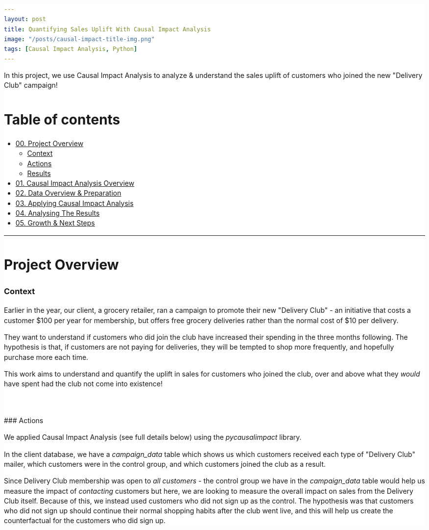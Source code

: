 ```yaml
---
layout: post
title: Quantifying Sales Uplift With Causal Impact Analysis
image: "/posts/causal-impact-title-img.png"
tags: [Causal Impact Analysis, Python]
---
```


In this project, we use Causal Impact Analysis to analyze & understand the sales uplift of customers who joined the new "Delivery Club" campaign!

# Table of contents

- [00. Project Overview](#overview-main)
    - [Context](#overview-context)
    - [Actions](#overview-actions)
    - [Results](#overview-results)
- [01. Causal Impact Analysis Overview](#causal-impact-overview)
- [02. Data Overview & Preparation](#causal-impact-data-prep)
- [03. Applying Causal Impact Analysis](#causal-impact-fit)
- [04. Analysing The Results](#causal-impact-results)
- [05. Growth & Next Steps](#growth-next-steps)

___

# Project Overview  <a name="overview-main"></a>

### Context <a name="overview-context"></a>

Earlier in the year, our client, a grocery retailer, ran a campaign to promote their new "Delivery Club" - an initiative that costs a customer $100 per year for membership, but offers free grocery deliveries rather than the normal cost of $10 per delivery.

They want to understand if customers who did join the club have increased their spending in the three months following.  The hypothesis is that, if customers are not paying for deliveries, they will be tempted to shop more frequently, and hopefully purchase more each time.

This work aims to understand and quantify the uplift in sales for customers who joined the club, over and above what they *would* have spent had the club not come into existence!

<br>
<br>
### Actions <a name="overview-actions"></a>

We applied Causal Impact Analysis (see full details below) using the *pycausalimpact* library.

In the client database, we have a *campaign_data* table which shows us which customers received each type of "Delivery Club" mailer, which customers were in the control group, and which customers joined the club as a result.

Since Delivery Club membership was open to *all customers* - the control group we have in the *campaign_data* table would help us measure the impact of *contacting* customers but here, we are looking to measure the overall impact on sales from the Delivery Club itself.  Because of this, we instead used customers who did not sign up as the control.  The hypothesis was that customers who did not sign up should continue their normal shopping habits after the club went live, and this will help us create the counterfactual for the customers who did sign up.
